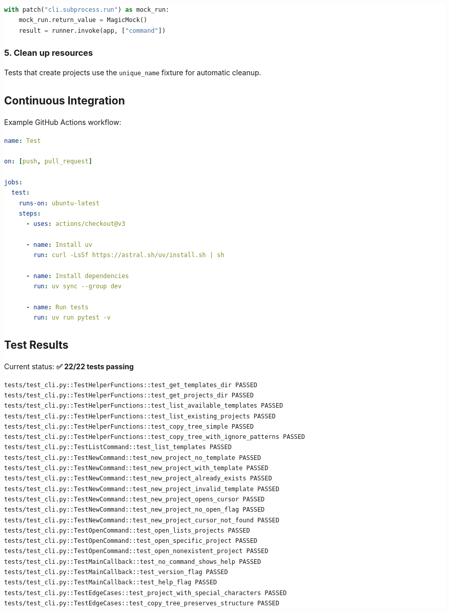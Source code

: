 ```python
with patch("cli.subprocess.run") as mock_run:
    mock_run.return_value = MagicMock()
    result = runner.invoke(app, ["command"])
```

### 5. Clean up resources

Tests that create projects use the `unique_name` fixture for automatic cleanup.

## Continuous Integration

Example GitHub Actions workflow:

```yaml
name: Test

on: [push, pull_request]

jobs:
  test:
    runs-on: ubuntu-latest
    steps:
      - uses: actions/checkout@v3
      
      - name: Install uv
        run: curl -LsSf https://astral.sh/uv/install.sh | sh
      
      - name: Install dependencies
        run: uv sync --group dev
      
      - name: Run tests
        run: uv run pytest -v
```

## Test Results

Current status: **✅ 22/22 tests passing**

```
tests/test_cli.py::TestHelperFunctions::test_get_templates_dir PASSED
tests/test_cli.py::TestHelperFunctions::test_get_projects_dir PASSED
tests/test_cli.py::TestHelperFunctions::test_list_available_templates PASSED
tests/test_cli.py::TestHelperFunctions::test_list_existing_projects PASSED
tests/test_cli.py::TestHelperFunctions::test_copy_tree_simple PASSED
tests/test_cli.py::TestHelperFunctions::test_copy_tree_with_ignore_patterns PASSED
tests/test_cli.py::TestListCommand::test_list_templates PASSED
tests/test_cli.py::TestNewCommand::test_new_project_no_template PASSED
tests/test_cli.py::TestNewCommand::test_new_project_with_template PASSED
tests/test_cli.py::TestNewCommand::test_new_project_already_exists PASSED
tests/test_cli.py::TestNewCommand::test_new_project_invalid_template PASSED
tests/test_cli.py::TestNewCommand::test_new_project_opens_cursor PASSED
tests/test_cli.py::TestNewCommand::test_new_project_no_open_flag PASSED
tests/test_cli.py::TestNewCommand::test_new_project_cursor_not_found PASSED
tests/test_cli.py::TestOpenCommand::test_open_lists_projects PASSED
tests/test_cli.py::TestOpenCommand::test_open_specific_project PASSED
tests/test_cli.py::TestOpenCommand::test_open_nonexistent_project PASSED
tests/test_cli.py::TestMainCallback::test_no_command_shows_help PASSED
tests/test_cli.py::TestMainCallback::test_version_flag PASSED
tests/test_cli.py::TestMainCallback::test_help_flag PASSED
tests/test_cli.py::TestEdgeCases::test_project_with_special_characters PASSED
tests/test_cli.py::TestEdgeCases::test_copy_tree_preserves_structure PASSED
```


